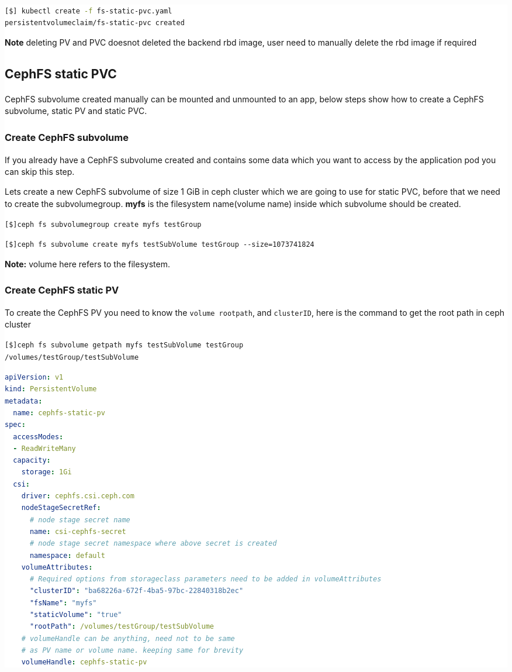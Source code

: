 ```bash
[$] kubectl create -f fs-static-pvc.yaml
persistentvolumeclaim/fs-static-pvc created
```

**Note** deleting PV and PVC doesnot deleted the backend rbd image, user need to
manually delete the rbd image if required

## CephFS static PVC

CephFS subvolume created manually can be mounted and unmounted to an app,
below steps show how to create a CephFS subvolume, static PV and static PVC.

### Create CephFS subvolume

If you already have a CephFS subvolume created and contains some data
which you want to access by the application pod you can skip this step.

Lets create a new CephFS subvolume of size 1 GiB in ceph cluster which
we are going to use for static PVC, before that we need to create
the subvolumegroup. **myfs** is the filesystem name(volume name) inside
which subvolume should be created.

```console
[$]ceph fs subvolumegroup create myfs testGroup
```

```console
[$]ceph fs subvolume create myfs testSubVolume testGroup --size=1073741824
```

**Note:** volume here refers to the filesystem.

### Create CephFS static PV

To create the CephFS PV you need to know the `volume rootpath`, and `clusterID`,
here is the command to get the root path in ceph cluster

```bash
[$]ceph fs subvolume getpath myfs testSubVolume testGroup
/volumes/testGroup/testSubVolume
```

```yaml
apiVersion: v1
kind: PersistentVolume
metadata:
  name: cephfs-static-pv
spec:
  accessModes:
  - ReadWriteMany
  capacity:
    storage: 1Gi
  csi:
    driver: cephfs.csi.ceph.com
    nodeStageSecretRef:
      # node stage secret name
      name: csi-cephfs-secret
      # node stage secret namespace where above secret is created
      namespace: default
    volumeAttributes:
      # Required options from storageclass parameters need to be added in volumeAttributes
      "clusterID": "ba68226a-672f-4ba5-97bc-22840318b2ec"
      "fsName": "myfs"
      "staticVolume": "true"
      "rootPath": /volumes/testGroup/testSubVolume
    # volumeHandle can be anything, need not to be same
    # as PV name or volume name. keeping same for brevity
    volumeHandle: cephfs-static-pv
```